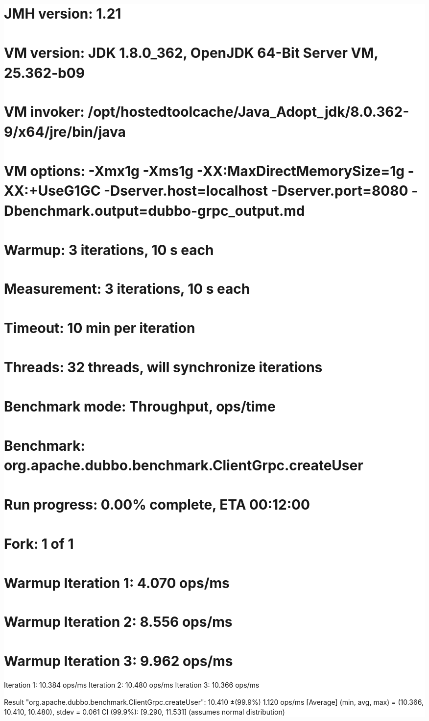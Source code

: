 # JMH version: 1.21
# VM version: JDK 1.8.0_362, OpenJDK 64-Bit Server VM, 25.362-b09
# VM invoker: /opt/hostedtoolcache/Java_Adopt_jdk/8.0.362-9/x64/jre/bin/java
# VM options: -Xmx1g -Xms1g -XX:MaxDirectMemorySize=1g -XX:+UseG1GC -Dserver.host=localhost -Dserver.port=8080 -Dbenchmark.output=dubbo-grpc_output.md
# Warmup: 3 iterations, 10 s each
# Measurement: 3 iterations, 10 s each
# Timeout: 10 min per iteration
# Threads: 32 threads, will synchronize iterations
# Benchmark mode: Throughput, ops/time
# Benchmark: org.apache.dubbo.benchmark.ClientGrpc.createUser

# Run progress: 0.00% complete, ETA 00:12:00
# Fork: 1 of 1
# Warmup Iteration   1: 4.070 ops/ms
# Warmup Iteration   2: 8.556 ops/ms
# Warmup Iteration   3: 9.962 ops/ms
Iteration   1: 10.384 ops/ms
Iteration   2: 10.480 ops/ms
Iteration   3: 10.366 ops/ms


Result "org.apache.dubbo.benchmark.ClientGrpc.createUser":
  10.410 ±(99.9%) 1.120 ops/ms [Average]
  (min, avg, max) = (10.366, 10.410, 10.480), stdev = 0.061
  CI (99.9%): [9.290, 11.531] (assumes normal distribution)

